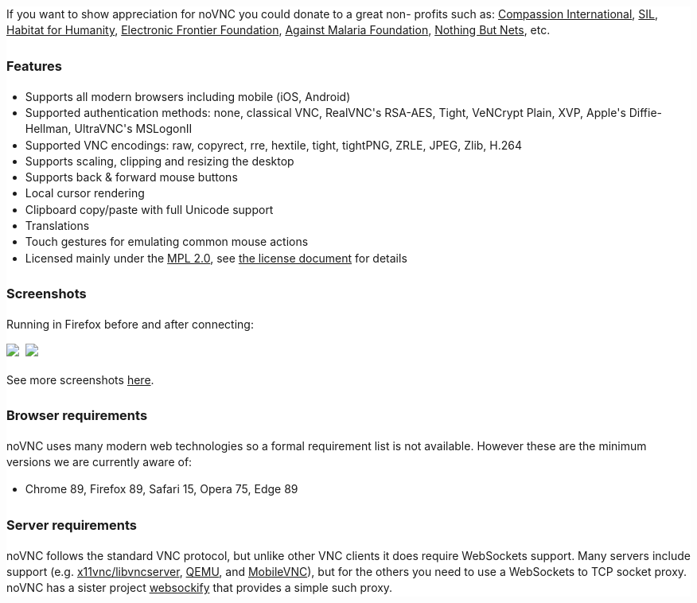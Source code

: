 If you want to show appreciation for noVNC you could donate to a great non-
profits such as:
[Compassion International](http://www.compassion.com/),
[SIL](http://www.sil.org),
[Habitat for Humanity](http://www.habitat.org),
[Electronic Frontier Foundation](https://www.eff.org/),
[Against Malaria Foundation](http://www.againstmalaria.com/),
[Nothing But Nets](http://www.nothingbutnets.net/), etc.


### Features

* Supports all modern browsers including mobile (iOS, Android)
* Supported authentication methods: none, classical VNC, RealVNC's
  RSA-AES, Tight, VeNCrypt Plain, XVP, Apple's Diffie-Hellman,
  UltraVNC's MSLogonII
* Supported VNC encodings: raw, copyrect, rre, hextile, tight, tightPNG,
  ZRLE, JPEG, Zlib, H.264
* Supports scaling, clipping and resizing the desktop
* Supports back & forward mouse buttons
* Local cursor rendering
* Clipboard copy/paste with full Unicode support
* Translations
* Touch gestures for emulating common mouse actions
* Licensed mainly under the [MPL 2.0](http://www.mozilla.org/MPL/2.0/), see
  [the license document](LICENSE.txt) for details

### Screenshots

Running in Firefox before and after connecting:

<img src="http://novnc.com/img/noVNC-1-login.png" width=400>&nbsp;
<img src="http://novnc.com/img/noVNC-3-connected.png" width=400>

See more screenshots
[here](http://novnc.com/screenshots.html).


### Browser requirements

noVNC uses many modern web technologies so a formal requirement list is
not available. However these are the minimum versions we are currently
aware of:

* Chrome 89, Firefox 89, Safari 15, Opera 75, Edge 89


### Server requirements

noVNC follows the standard VNC protocol, but unlike other VNC clients it does
require WebSockets support. Many servers include support (e.g.
[x11vnc/libvncserver](http://libvncserver.sourceforge.net/),
[QEMU](http://www.qemu.org/), and
[MobileVNC](http://www.smartlab.at/mobilevnc/)), but for the others you need to
use a WebSockets to TCP socket proxy. noVNC has a sister project
[websockify](https://github.com/novnc/websockify) that provides a simple such
proxy.
